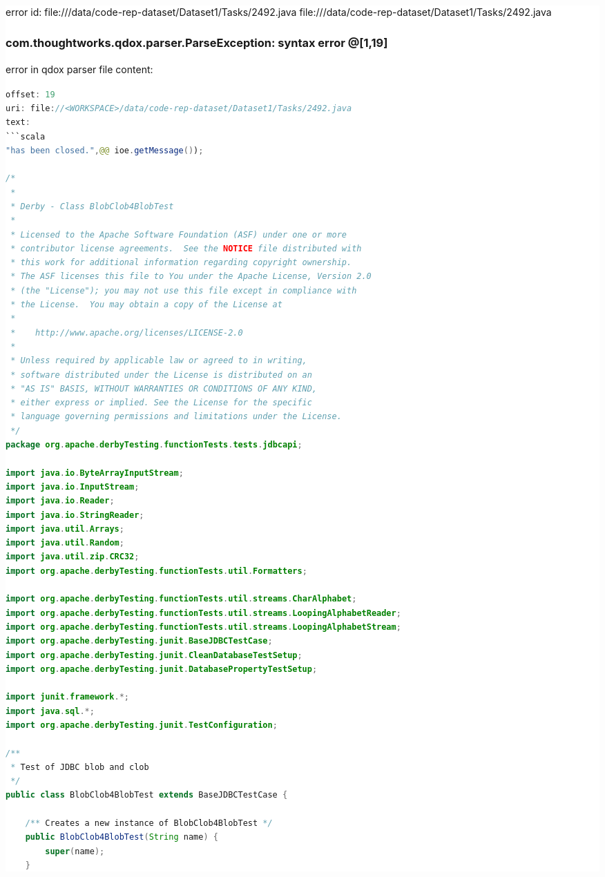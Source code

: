 error id: file://<WORKSPACE>/data/code-rep-dataset/Dataset1/Tasks/2492.java
file://<WORKSPACE>/data/code-rep-dataset/Dataset1/Tasks/2492.java
### com.thoughtworks.qdox.parser.ParseException: syntax error @[1,19]

error in qdox parser
file content:
```java
offset: 19
uri: file://<WORKSPACE>/data/code-rep-dataset/Dataset1/Tasks/2492.java
text:
```scala
"has been closed.",@@ ioe.getMessage());

/*
 *
 * Derby - Class BlobClob4BlobTest
 *
 * Licensed to the Apache Software Foundation (ASF) under one or more
 * contributor license agreements.  See the NOTICE file distributed with
 * this work for additional information regarding copyright ownership.
 * The ASF licenses this file to You under the Apache License, Version 2.0
 * (the "License"); you may not use this file except in compliance with
 * the License.  You may obtain a copy of the License at
 *
 *    http://www.apache.org/licenses/LICENSE-2.0
 *
 * Unless required by applicable law or agreed to in writing,
 * software distributed under the License is distributed on an
 * "AS IS" BASIS, WITHOUT WARRANTIES OR CONDITIONS OF ANY KIND,
 * either express or implied. See the License for the specific
 * language governing permissions and limitations under the License.
 */
package org.apache.derbyTesting.functionTests.tests.jdbcapi;

import java.io.ByteArrayInputStream;
import java.io.InputStream;
import java.io.Reader;
import java.io.StringReader;
import java.util.Arrays;
import java.util.Random;
import java.util.zip.CRC32;
import org.apache.derbyTesting.functionTests.util.Formatters;

import org.apache.derbyTesting.functionTests.util.streams.CharAlphabet;
import org.apache.derbyTesting.functionTests.util.streams.LoopingAlphabetReader;
import org.apache.derbyTesting.functionTests.util.streams.LoopingAlphabetStream;
import org.apache.derbyTesting.junit.BaseJDBCTestCase;
import org.apache.derbyTesting.junit.CleanDatabaseTestSetup;
import org.apache.derbyTesting.junit.DatabasePropertyTestSetup;

import junit.framework.*;
import java.sql.*;
import org.apache.derbyTesting.junit.TestConfiguration;

/**
 * Test of JDBC blob and clob
 */
public class BlobClob4BlobTest extends BaseJDBCTestCase {

    /** Creates a new instance of BlobClob4BlobTest */
    public BlobClob4BlobTest(String name) {
        super(name);
    }
```